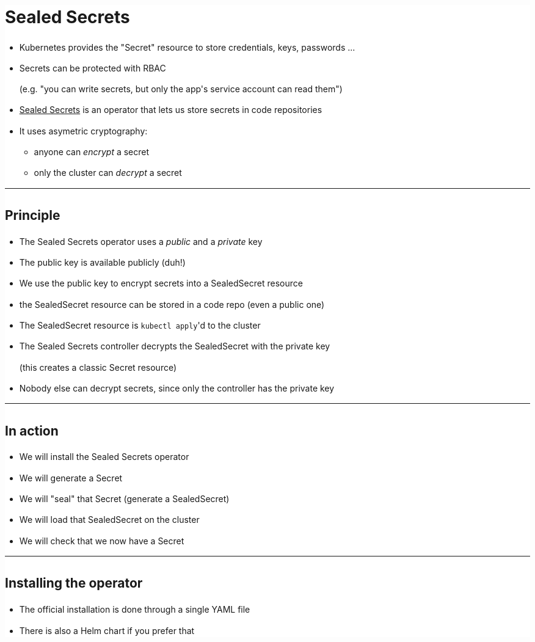 # Sealed Secrets

- Kubernetes provides the "Secret" resource to store credentials, keys, passwords ...

- Secrets can be protected with RBAC

  (e.g. "you can write secrets, but only the app's service account can read them")

- [Sealed Secrets](https://github.com/bitnami-labs/sealed-secrets) is an operator that lets us store secrets in code repositories

- It uses asymetric cryptography:

  - anyone can *encrypt* a secret

  - only the cluster can *decrypt* a secret

---

## Principle

- The Sealed Secrets operator uses a *public* and a *private* key

- The public key is available publicly (duh!)

- We use the public key to encrypt secrets into a SealedSecret resource

- the SealedSecret resource can be stored in a code repo (even a public one)

- The SealedSecret resource is `kubectl apply`'d to the cluster

- The Sealed Secrets controller decrypts the SealedSecret with the private key

  (this creates a classic Secret resource)

- Nobody else can decrypt secrets, since only the controller has the private key

---

## In action

- We will install the Sealed Secrets operator

- We will generate a Secret

- We will "seal" that Secret (generate a SealedSecret)

- We will load that SealedSecret on the cluster

- We will check that we now have a Secret

---

## Installing the operator

- The official installation is done through a single YAML file

- There is also a Helm chart if you prefer that
